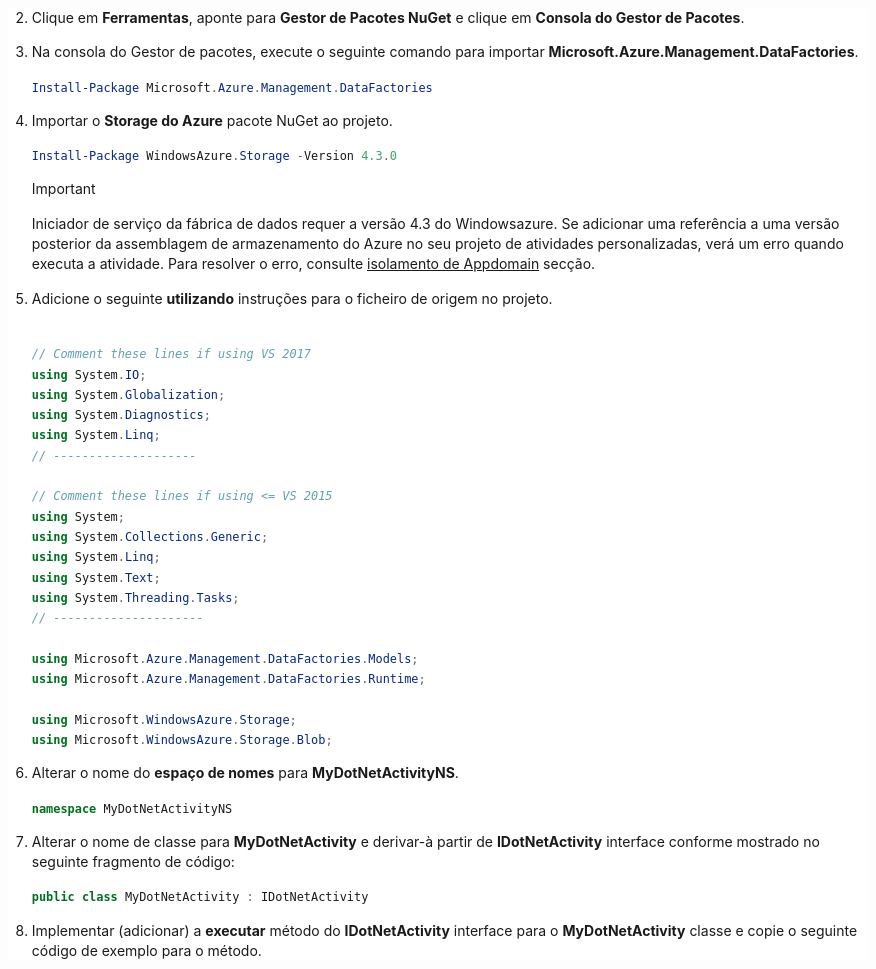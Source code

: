 2. Clique em **Ferramentas**, aponte para **Gestor de Pacotes NuGet** e clique em **Consola do Gestor de Pacotes**.

3. Na consola do Gestor de pacotes, execute o seguinte comando para importar **Microsoft.Azure.Management.DataFactories**.

    ```PowerShell
    Install-Package Microsoft.Azure.Management.DataFactories
    ```
4. Importar o **Storage do Azure** pacote NuGet ao projeto.

    ```PowerShell
    Install-Package WindowsAzure.Storage -Version 4.3.0
    ```

    > [!IMPORTANT]
    > Iniciador de serviço da fábrica de dados requer a versão 4.3 do Windowsazure. Se adicionar uma referência a uma versão posterior da assemblagem de armazenamento do Azure no seu projeto de atividades personalizadas, verá um erro quando executa a atividade. Para resolver o erro, consulte [isolamento de Appdomain](#appdomain-isolation) secção. 
5. Adicione o seguinte **utilizando** instruções para o ficheiro de origem no projeto.

    ```csharp

    // Comment these lines if using VS 2017
    using System.IO;
    using System.Globalization;
    using System.Diagnostics;
    using System.Linq;
    // --------------------

    // Comment these lines if using <= VS 2015
    using System;
    using System.Collections.Generic;
    using System.Linq;
    using System.Text;
    using System.Threading.Tasks;
    // ---------------------

    using Microsoft.Azure.Management.DataFactories.Models;
    using Microsoft.Azure.Management.DataFactories.Runtime;

    using Microsoft.WindowsAzure.Storage;
    using Microsoft.WindowsAzure.Storage.Blob;
    ```
6. Alterar o nome do **espaço de nomes** para **MyDotNetActivityNS**.

    ```csharp
    namespace MyDotNetActivityNS
    ```
7. Alterar o nome de classe para **MyDotNetActivity** e derivar-à partir de **IDotNetActivity** interface conforme mostrado no seguinte fragmento de código:

    ```csharp
    public class MyDotNetActivity : IDotNetActivity
    ```
8. Implementar (adicionar) a **executar** método do **IDotNetActivity** interface para o **MyDotNetActivity** classe e copie o seguinte código de exemplo para o método.


[batch-net-library]: ../../batch/batch-dotnet-get-started.md
[batch-create-account]: ../../batch/batch-account-create-portal.md
[batch-technical-overview]: ../../batch/batch-technical-overview.md
[batch-get-started]: ../../batch/batch-dotnet-get-started.md
[use-custom-activities]: data-factory-use-custom-activities.md
[troubleshoot]: data-factory-troubleshoot.md
[data-factory-introduction]: data-factory-introduction.md
[azure-powershell-install]: https://github.com/Azure/azure-sdk-tools/releases
[developer-reference]: http://go.microsoft.com/fwlink/?LinkId=516908
[cmdlet-reference]: http://go.microsoft.com/fwlink/?LinkId=517456
[new-azure-batch-account]: https://msdn.microsoft.com/library/mt125880.aspx
[new-azure-batch-pool]: https://msdn.microsoft.com/library/mt125936.aspx
[azure-batch-blog]: http://blogs.technet.com/b/windowshpc/archive/2014/10/28/using-azure-powershell-to-manage-azure-batch-account.aspx
[nuget-package]: http://go.microsoft.com/fwlink/?LinkId=517478
[adf-developer-reference]: http://go.microsoft.com/fwlink/?LinkId=516908
[azure-preview-portal]: https://portal.azure.com/
[adfgetstarted]: data-factory-copy-data-from-azure-blob-storage-to-sql-database.md
[hivewalkthrough]: data-factory-data-transformation-activities.md
[image-data-factory-ouput-from-custom-activity]: ./media/data-factory-use-custom-activities/OutputFilesFromCustomActivity.png
[image-data-factory-download-logs-from-custom-activity]: ./media/data-factory-use-custom-activities/DownloadLogsFromCustomActivity.png